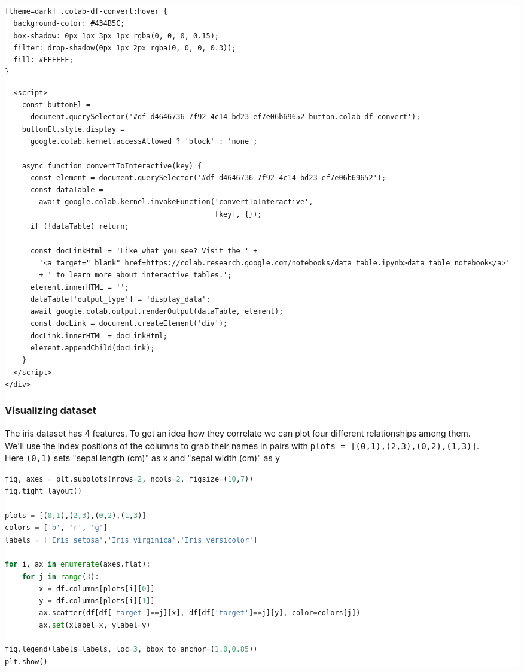     [theme=dark] .colab-df-convert:hover {
      background-color: #434B5C;
      box-shadow: 0px 1px 3px 1px rgba(0, 0, 0, 0.15);
      filter: drop-shadow(0px 1px 2px rgba(0, 0, 0, 0.3));
      fill: #FFFFFF;
    }
  </style>

      <script>
        const buttonEl =
          document.querySelector('#df-d4646736-7f92-4c14-bd23-ef7e06b69652 button.colab-df-convert');
        buttonEl.style.display =
          google.colab.kernel.accessAllowed ? 'block' : 'none';

        async function convertToInteractive(key) {
          const element = document.querySelector('#df-d4646736-7f92-4c14-bd23-ef7e06b69652');
          const dataTable =
            await google.colab.kernel.invokeFunction('convertToInteractive',
                                                     [key], {});
          if (!dataTable) return;

          const docLinkHtml = 'Like what you see? Visit the ' +
            '<a target="_blank" href=https://colab.research.google.com/notebooks/data_table.ipynb>data table notebook</a>'
            + ' to learn more about interactive tables.';
          element.innerHTML = '';
          dataTable['output_type'] = 'display_data';
          await google.colab.output.renderOutput(dataTable, element);
          const docLink = document.createElement('div');
          docLink.innerHTML = docLinkHtml;
          element.appendChild(docLink);
        }
      </script>
    </div>

  </div>

### Visualizing dataset

The iris dataset has 4 features. To get an idea how they correlate we can plot four different relationships among them.<br>
We'll use the index positions of the columns to grab their names in pairs with <tt>plots = [(0,1),(2,3),(0,2),(1,3)]</tt>.<br>
Here <tt>(0,1)</tt> sets "sepal length (cm)" as <tt>x</tt> and "sepal width (cm)" as <tt>y</tt>

```python
fig, axes = plt.subplots(nrows=2, ncols=2, figsize=(10,7))
fig.tight_layout()

plots = [(0,1),(2,3),(0,2),(1,3)]
colors = ['b', 'r', 'g']
labels = ['Iris setosa','Iris virginica','Iris versicolor']

for i, ax in enumerate(axes.flat):
    for j in range(3):
        x = df.columns[plots[i][0]]
        y = df.columns[plots[i][1]]
        ax.scatter(df[df['target']==j][x], df[df['target']==j][y], color=colors[j])
        ax.set(xlabel=x, ylabel=y)

fig.legend(labels=labels, loc=3, bbox_to_anchor=(1.0,0.85))
plt.show()
```
